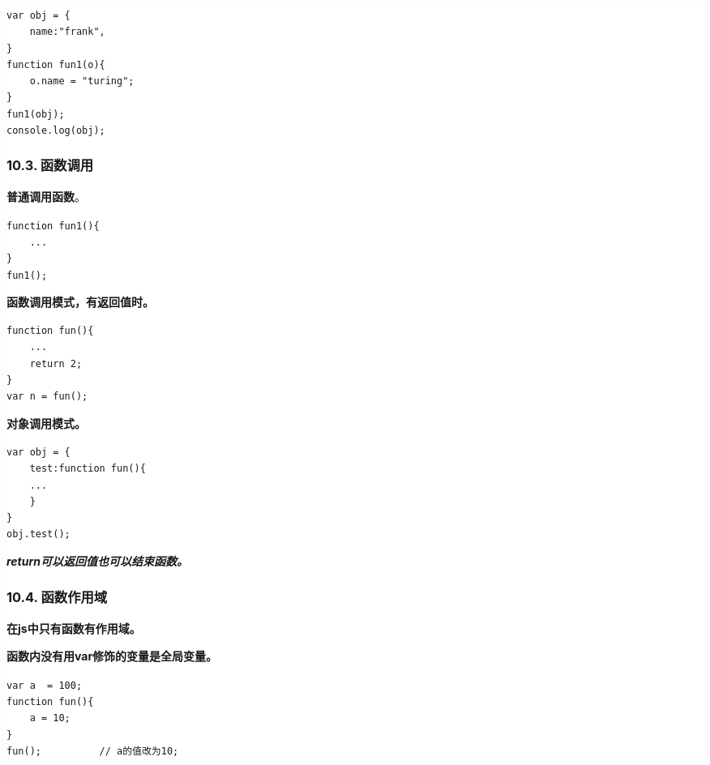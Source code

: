    ```JS
   var obj = {
       name:"frank",
   }
   function fun1(o){
       o.name = "turing";
   }
   fun1(obj);
   console.log(obj);
   ```

### 10.3. 函数调用

**普通调用函数**。

```JS
function fun1(){
	...
}
fun1();
```

**函数调用模式，有返回值时。**

```JS
function fun(){
    ...
    return 2;
}
var n = fun();
```

**对象调用模式。**

```JS
var obj = {
    test:function fun(){
    ...
	}
}
obj.test();
```

***return可以返回值也可以结束函数。***



### 10.4. 函数作用域

**在js中只有函数有作用域。**

**函数内没有用var修饰的变量是全局变量。**

```JS
var a  = 100;
function fun(){
    a = 10;
}
fun();			// a的值改为10;
```
